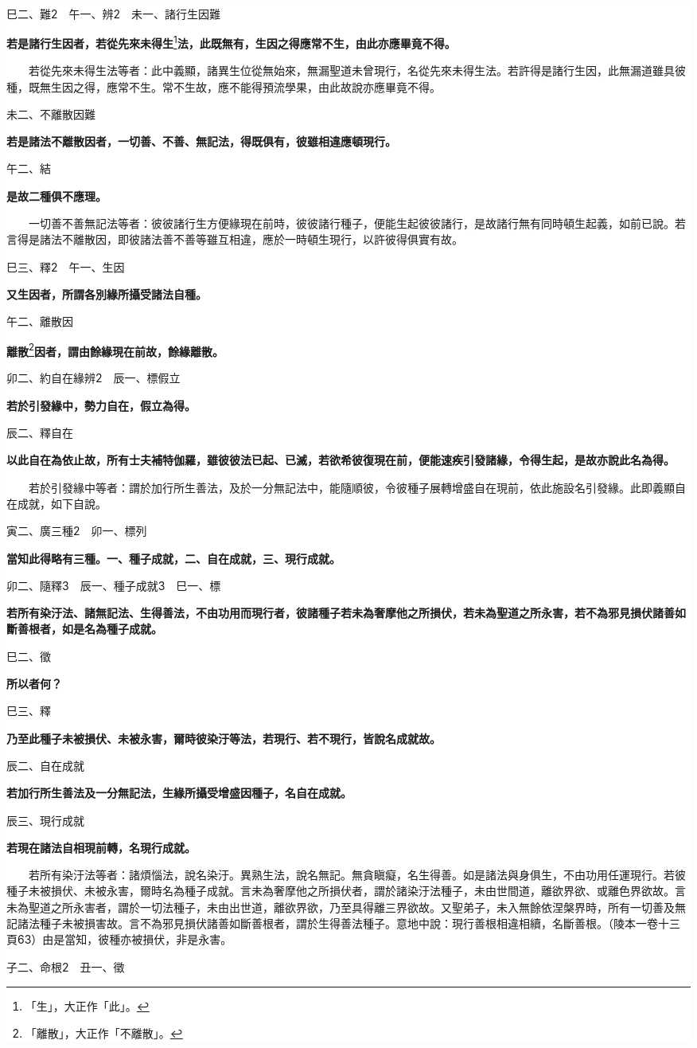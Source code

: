 巳二、難2　午一、辨2　未一、諸行生因難

**若是諸行生因者，若從先來未得生**[^9]**法，此既無有，生因之得應常不生，由此亦應畢竟不得。**

　　若從先來未得生法等者：此中義顯，諸異生位從無始來，無漏聖道未曾現行，名從先來未得生法。若許得是諸行生因，此無漏道雖具彼種，既無生因之得，應常不生。常不生故，應不能得預流學果，由此故說亦應畢竟不得。

未二、不離散因難

**若是諸法不離散因者，一切善、不善、無記法，得既俱有，彼雖相違應頓現行。**

午二、結

**是故二種俱不應理。**

　　一切善不善無記法等者：彼彼諸行生方便緣現在前時，彼彼諸行種子，便能生起彼彼諸行，是故諸行無有同時頓生起義，如前已說。若言得是諸法不離散因，即彼諸法善不善等雖互相違，應於一時頓生現行，以許彼得俱實有故。

巳三、釋2　午一、生因

**又生因者，所謂各別緣所攝受諸法自種。**

午二、離散因

**離散**[^10]**因者，謂由餘緣現在前故，餘緣離散。**

卯二、約自在緣辨2　辰一、標假立

**若於引發緣中，勢力自在，假立為得。**

辰二、釋自在

**以此自在為依止故，所有士夫補特伽羅，雖彼彼法已起、已滅，若欲希彼復現在前，便能速疾引發諸緣，令得生起，是故亦說此名為得。**

　　若於引發緣中等者：謂於加行所生善法，及於一分無記法中，能隨順彼，令彼種子展轉增盛自在現前，依此施設名引發緣。此即義顯自在成就，如下自說。

寅二、廣三種2　卯一、標列

**當知此得略有三種。一、種子成就，二、自在成就，三、現行成就。**

卯二、隨釋3　辰一、種子成就3　巳一、標

**若所有染汙法、諸無記法、生得善法，不由功用而現行者，彼諸種子若未為奢摩他之所損伏，若未為聖道之所永害，若不為邪見損伏諸善如斷善根者，如是名為種子成就。**

巳二、徵

**所以者何？**

巳三、釋

**乃至此種子未被損伏、未被永害，爾時彼染汙等法，若現行、若不現行，皆說名成就故。**

辰二、自在成就

**若加行所生善法及一分無記法，生緣所攝受增盛因種子，名自在成就。**

辰三、現行成就

**若現在諸法自相現前轉，名現行成就。**

　　若所有染汙法等者：諸煩惱法，說名染汙。異熟生法，說名無記。無貪瞋癡，名生得善。如是諸法與身俱生，不由功用任運現行。若彼種子未被損伏、未被永害，爾時名為種子成就。言未為奢摩他之所損伏者，謂於諸染汙法種子，未由世間道，離欲界欲、或離色界欲故。言未為聖道之所永害者，謂於一切法種子，未由出世道，離欲界欲，乃至具得離三界欲故。又聖弟子，未入無餘依涅槃界時，所有一切善及無記諸法種子未被損害故。言不為邪見損伏諸善如斷善根者，謂於生得善法種子。意地中說：現行善根相違相續，名斷善根。（陵本一卷十三頁63）由是當知，彼種亦被損伏，非是永害。

子二、命根2　丑一、徵


[^1]: 「為能」，大正、陵本作「能為」。
[^2]: 「持」，披尋記原作「執」。下原文作「持」。
[^3]: 「又」，陵本作「及」。
[^4]: 「愛」，陵本作「受」，披尋記亦作「受」。（卷七原文為：「無布施、無愛養、無祠祀」）。
[^5]: 「愛」，陵本作「受」，披尋記亦作「受」。（卷七原文為：「無布施、無愛養、無祠祀」）。
[^6]: 「隨」，大正作「墮」。
[^7]: 「隨」，大正作「墮」。
[^8]: 「壽」，大正作「盡」。
[^9]: 「生」，大正作「此」。
[^10]: 「離散」，大正作「不離散」。
